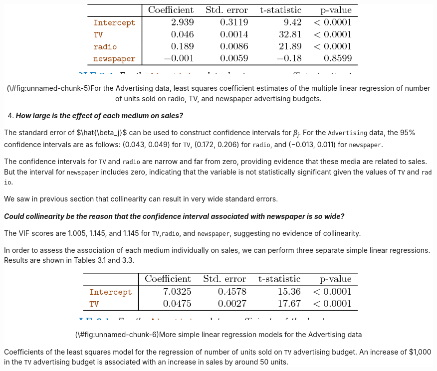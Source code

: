 <div class="figure" style="text-align: center">
<img src="img/88-Table3.4-1.png" alt="For the Advertising data, least squares coefficient estimates of the multiple linear regression of number of units sold on radio, TV, and newspaper advertising budgets." width="65%" />
<p class="caption">(\#fig:unnamed-chunk-5)For the Advertising data, least squares coefficient estimates of the multiple linear regression of number of units sold on radio, TV, and newspaper advertising budgets.</p>
</div>

4. ***How large is the effect of each medium on sales?***

The standard error of $\hat{\beta_j}$ can be used to construct confidence intervals for $\beta_j$. For the `Advertising` data, the 95% confidence intervals are as follows: (0.043, 0.049) for `TV`, (0.172, 0.206) for `radio`, and (−0.013, 0.011) for `newspaper`. 

The confidence intervals for `TV` and `radio` are narrow and far from zero, providing evidence that these media are related to sales. But the interval for `newspaper` includes zero, indicating that the variable is not statistically significant given the values of `TV` and `radio`.

We saw in previous section that collinearity can result in very wide standard errors.
   
   ***Could collinearity be the reason that the confidence interval associated with newspaper is so wide?*** 

The VIF scores are 1.005, 1.145, and 1.145 for `TV`,`radio`, and `newspaper`, suggesting no evidence of collinearity.

In order to assess the association of each medium individually on sales, we can perform three separate simple linear regressions. Results are shown in Tables 3.1 and 3.3. 

<div class="figure" style="text-align: center">
<img src="img/82-Table3.1-1.png" alt="More simple linear regression models for the Advertising data" width="65%" />
<p class="caption">(\#fig:unnamed-chunk-6)More simple linear regression models for the Advertising data</p>
</div>

Coefficients of the least squares model for the regression of number of units sold on `TV` advertising budget. An increase of $1,000 in the `TV` advertising budget is associated with an increase in sales by around 50 units.
